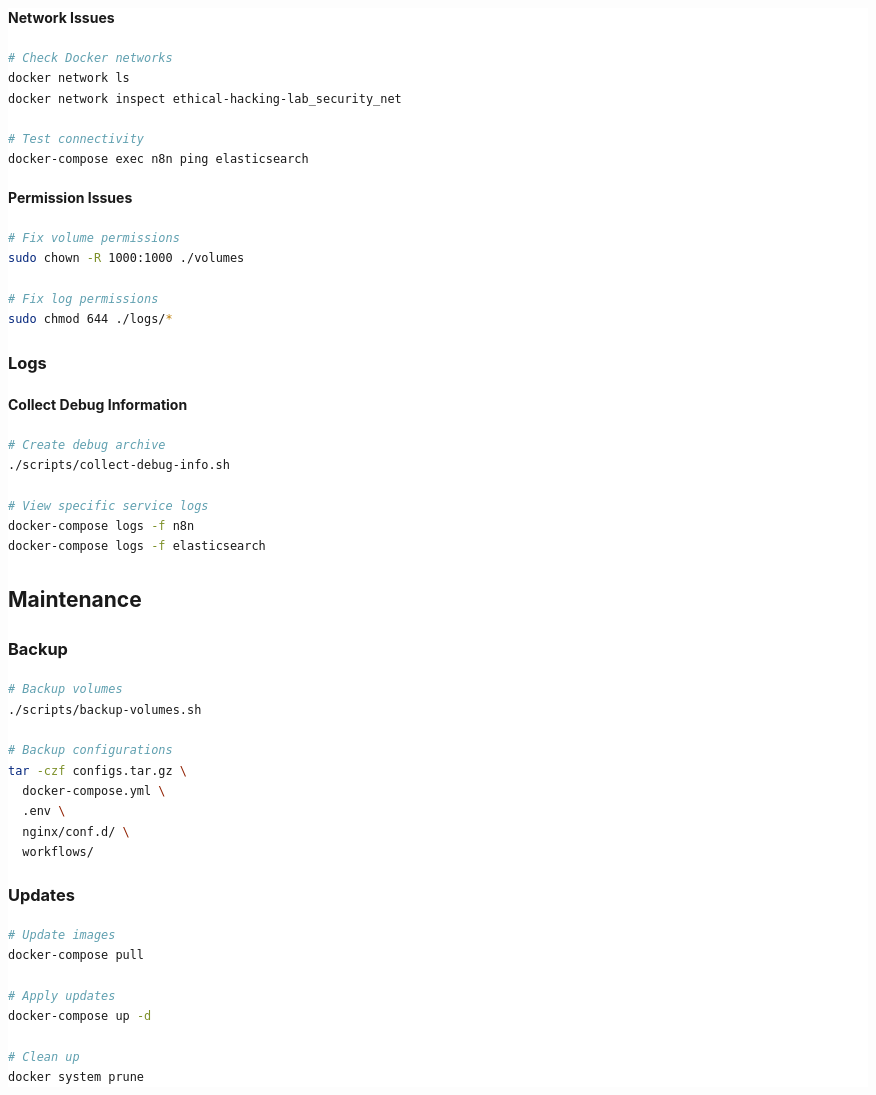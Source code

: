 #### Network Issues
```bash
# Check Docker networks
docker network ls
docker network inspect ethical-hacking-lab_security_net

# Test connectivity
docker-compose exec n8n ping elasticsearch
```

#### Permission Issues
```bash
# Fix volume permissions
sudo chown -R 1000:1000 ./volumes

# Fix log permissions
sudo chmod 644 ./logs/*
```

### Logs

#### Collect Debug Information
```bash
# Create debug archive
./scripts/collect-debug-info.sh

# View specific service logs
docker-compose logs -f n8n
docker-compose logs -f elasticsearch
```

## Maintenance

### Backup
```bash
# Backup volumes
./scripts/backup-volumes.sh

# Backup configurations
tar -czf configs.tar.gz \
  docker-compose.yml \
  .env \
  nginx/conf.d/ \
  workflows/
```

### Updates
```bash
# Update images
docker-compose pull

# Apply updates
docker-compose up -d

# Clean up
docker system prune
```

